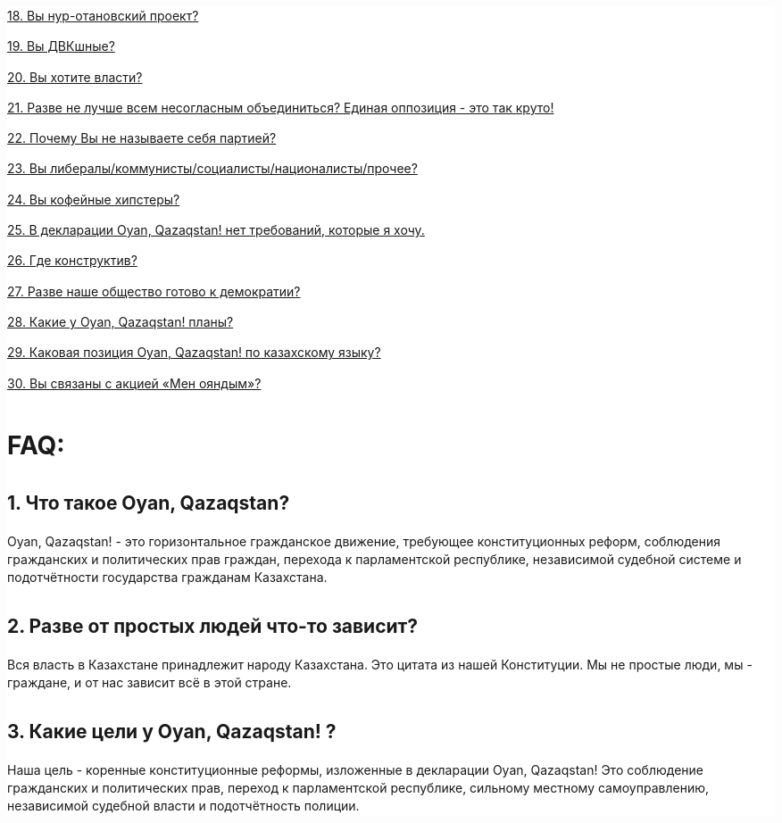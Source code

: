 [18. Вы нур-отановский проект?](https://oyan.digital/posts/oq/#heading-18.-vy-nur-otanovskij-proekt)

[19. Вы ДВКшные?](https://oyan.digital/posts/oq/#heading-19.-vy-dvkshnye)

[20. Вы хотите власти?](https://oyan.digital/posts/oq/#heading-20.-vy-hotite-vlasti)

[21. Разве не лучше всем несогласным объединиться? Единая оппозиция - это так круто!](https://oyan.digital/posts/oq/#heading-21.-razve-ne-luchshe-vsem-nesoglasnym-obuedinitsya-edinaya-oppoziciya-eto-tak-[kruto!)

[22. Почему Вы не называете себя партией?](https://oyan.digital/posts/oq/#heading-22.-pochemu-vy-ne-nazyvaete-sebya-partiej)

[23. Вы либералы/коммунисты/социалисты/националисты/прочее?](https://oyan.digital/posts/oq/#heading-23.-vy-liberalykommunistysocialistynacionalistyprochee)

[24. Вы кофейные хипстеры?](https://oyan.digital/posts/oq/#heading-24.-vy-kofejnye-hipstery)

[25. В декларации Oyan, Qazaqstan! нет требований, которые я хочу.](https://oyan.digital/posts/oq/#heading-25.-v-deklaracii-oyan-qazaqstan!-net-trebovanij-kotorye-ya-hochu.)

[26. Где конструктив?](https://oyan.digital/posts/oq/#heading-26.-gde-konstruktiv)

[27. Разве наше общество готово к демократии?](https://oyan.digital/posts/oq/#heading-27.-razve-nashe-obshestvo-gotovo-k-demokratii)

[28. Какие у Oyan, Qazaqstan! планы?](https://oyan.digital/posts/oq/#heading-28.-kakie-u-oyan-qazaqstan!-plany)

[29. Каковая позиция Oyan, Qazaqstan! по казахскому языку?](https://oyan.digital/posts/oq/#heading-29.-kakovaya-poziciya-oyan-qazaqstan!-po-kazahskomu-yazyku)

[30. Вы связаны с акцией «Мен ояндым»?](https://oyan.digital/posts/oq/#heading-30.-vy-svyazany-s-akciej-men-oyandym)

# FAQ:

## 1. Что такое Oyan, Qazaqstan?

Oyan, Qazaqstan! - это горизонтальное гражданское движение, требующее конституционных реформ, соблюдения гражданских и политических прав граждан, перехода к парламентской республике, независимой судебной системе и подотчётности государства гражданам Казахстана. 

## 2. Разве от простых людей что-то зависит?

Вся власть в Казахстане принадлежит народу Казахстана. Это цитата из нашей Конституции. Мы не простые люди, мы - граждане, и от нас зависит всё в этой стране.  

## 3. Какие цели у Oyan, Qazaqstan! ?

Наша цель - коренные конституционные реформы, изложенные в декларации Oyan, Qazaqstan! Это соблюдение гражданских и политических прав, переход к парламентской республике, сильному местному самоуправлению, независимой судебной власти и подотчётность полиции. 
